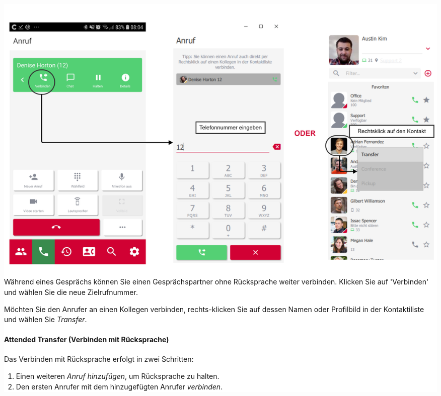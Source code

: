 ![Blind Transfer](blind_transfer.de.png?width=90%)

Während eines Gesprächs können Sie einen Gesprächspartner ohne Rücksprache weiter verbinden.  Klicken Sie auf 'Verbinden' und wählen Sie die neue Zielrufnummer.

Möchten Sie den Anrufer an einen Kollegen verbinden, rechts-klicken Sie auf dessen Namen oder Profilbild in der Kontaktiliste und wählen Sie *Transfer*.

#### Attended Transfer (Verbinden mit Rücksprache)

Das Verbinden mit Rücksprache erfolgt in zwei Schritten:

1. Einen weiteren *Anruf hinzufügen*, um Rücksprache zu halten.
2. Den ersten Anrufer mit dem hinzugefügten Anrufer *verbinden*.
